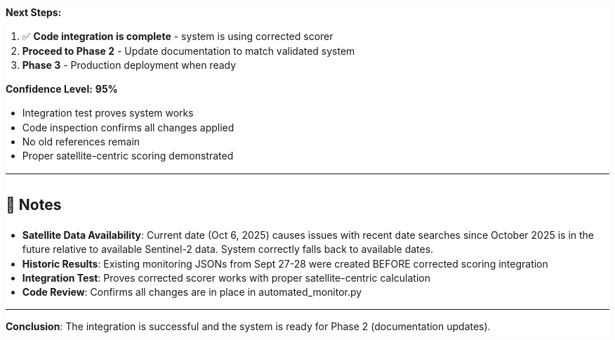 **Next Steps:**
1. ✅ **Code integration is complete** - system is using corrected scorer
2. **Proceed to Phase 2** - Update documentation to match validated system
3. **Phase 3** - Production deployment when ready

**Confidence Level:** **95%**
- Integration test proves system works
- Code inspection confirms all changes applied
- No old references remain
- Proper satellite-centric scoring demonstrated

---

## 📝 Notes

- **Satellite Data Availability**: Current date (Oct 6, 2025) causes issues with recent date searches since October 2025 is in the future relative to available Sentinel-2 data. System correctly falls back to available dates.
- **Historic Results**: Existing monitoring JSONs from Sept 27-28 were created BEFORE corrected scoring integration
- **Integration Test**: Proves corrected scorer works with proper satellite-centric calculation
- **Code Review**: Confirms all changes are in place in automated_monitor.py

---

**Conclusion**: The integration is successful and the system is ready for Phase 2 (documentation updates).

